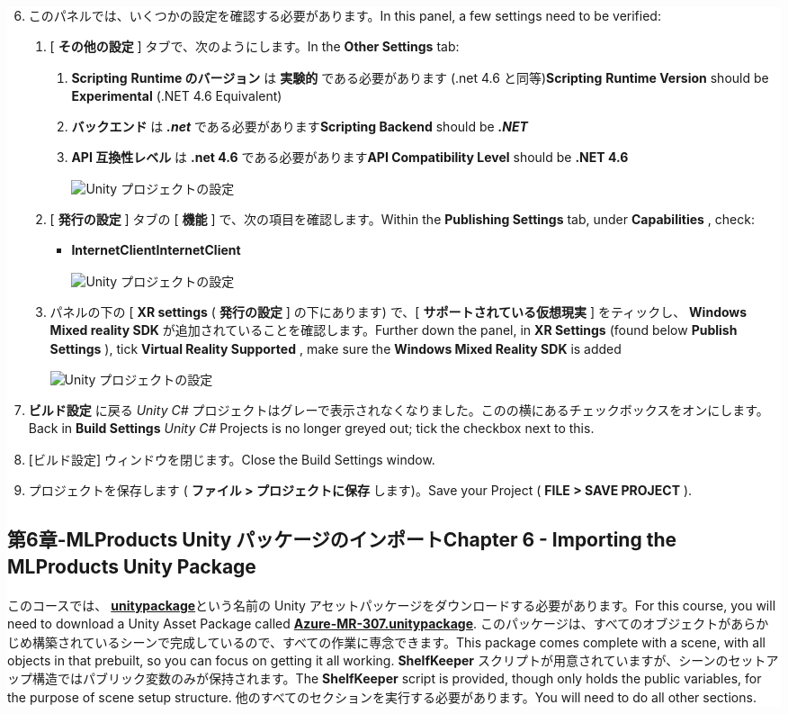 6. <span data-ttu-id="2f8fe-349">このパネルでは、いくつかの設定を確認する必要があります。</span><span class="sxs-lookup"><span data-stu-id="2f8fe-349">In this panel, a few settings need to be verified:</span></span>

    1.  <span data-ttu-id="2f8fe-350">[ **その他の設定** ] タブで、次のようにします。</span><span class="sxs-lookup"><span data-stu-id="2f8fe-350">In the **Other Settings** tab:</span></span>

        1.  <span data-ttu-id="2f8fe-351">**Scripting** **Runtime のバージョン** は **実験的** である必要があります (.net 4.6 と同等)</span><span class="sxs-lookup"><span data-stu-id="2f8fe-351">**Scripting** **Runtime Version** should be **Experimental** (.NET 4.6 Equivalent)</span></span>

        2. <span data-ttu-id="2f8fe-352">**バックエンド** は ***.net*** である必要があります</span><span class="sxs-lookup"><span data-stu-id="2f8fe-352">**Scripting Backend** should be ***.NET***</span></span>

        3. <span data-ttu-id="2f8fe-353">**API 互換性レベル** は **.net 4.6** である必要があります</span><span class="sxs-lookup"><span data-stu-id="2f8fe-353">**API Compatibility Level** should be **.NET 4.6**</span></span>

            ![Unity プロジェクトの設定](images/AzureLabs-Lab7-36.png)

    2.  <span data-ttu-id="2f8fe-355">[ **発行の設定** ] タブの [ **機能** ] で、次の項目を確認します。</span><span class="sxs-lookup"><span data-stu-id="2f8fe-355">Within the **Publishing Settings** tab, under **Capabilities** , check:</span></span>

        - <span data-ttu-id="2f8fe-356">**InternetClient**</span><span class="sxs-lookup"><span data-stu-id="2f8fe-356">**InternetClient**</span></span>

            ![Unity プロジェクトの設定](images/AzureLabs-Lab7-37.png)

    3.  <span data-ttu-id="2f8fe-358">パネルの下の [ **XR settings** ( **発行の設定** ] の下にあります) で、[ **サポートされている仮想現実** ] をティックし、 **Windows Mixed reality SDK** が追加されていることを確認します。</span><span class="sxs-lookup"><span data-stu-id="2f8fe-358">Further down the panel, in **XR Settings** (found below **Publish Settings** ), tick **Virtual Reality Supported** , make sure the **Windows Mixed Reality SDK** is added</span></span>

        ![Unity プロジェクトの設定](images/AzureLabs-Lab7-38.png)

    

6.  <span data-ttu-id="2f8fe-360">**ビルド設定** に戻る *Unity C#* プロジェクトはグレーで表示されなくなりました。このの横にあるチェックボックスをオンにします。</span><span class="sxs-lookup"><span data-stu-id="2f8fe-360">Back in **Build Settings** *Unity C#* Projects is no longer greyed out; tick the checkbox next to this.</span></span> 

7.  <span data-ttu-id="2f8fe-361">[ビルド設定] ウィンドウを閉じます。</span><span class="sxs-lookup"><span data-stu-id="2f8fe-361">Close the Build Settings window.</span></span>

8.  <span data-ttu-id="2f8fe-362">プロジェクトを保存します ( **ファイル > プロジェクトに保存** します)。</span><span class="sxs-lookup"><span data-stu-id="2f8fe-362">Save your Project ( **FILE > SAVE PROJECT** ).</span></span>

## <a name="chapter-6---importing-the-mlproducts-unity-package"></a><span data-ttu-id="2f8fe-363">第6章-MLProducts Unity パッケージのインポート</span><span class="sxs-lookup"><span data-stu-id="2f8fe-363">Chapter 6 - Importing the MLProducts Unity Package</span></span>

<span data-ttu-id="2f8fe-364">このコースでは、 [**unitypackage**](https://github.com/Microsoft/HolographicAcademy/raw/Azure-MixedReality-Labs/Azure%20Mixed%20Reality%20Labs/MR%20and%20Azure%20307%20-%20Machine%20learning/307-Scene-Setup.unitypackage)という名前の Unity アセットパッケージをダウンロードする必要があります。</span><span class="sxs-lookup"><span data-stu-id="2f8fe-364">For this course, you will need to download a Unity Asset Package called [**Azure-MR-307.unitypackage**](https://github.com/Microsoft/HolographicAcademy/raw/Azure-MixedReality-Labs/Azure%20Mixed%20Reality%20Labs/MR%20and%20Azure%20307%20-%20Machine%20learning/307-Scene-Setup.unitypackage).</span></span> <span data-ttu-id="2f8fe-365">このパッケージは、すべてのオブジェクトがあらかじめ構築されているシーンで完成しているので、すべての作業に専念できます。</span><span class="sxs-lookup"><span data-stu-id="2f8fe-365">This package comes complete with a scene, with all objects in that prebuilt, so you can focus on getting it all working.</span></span> <span data-ttu-id="2f8fe-366">**ShelfKeeper** スクリプトが用意されていますが、シーンのセットアップ構造ではパブリック変数のみが保持されます。</span><span class="sxs-lookup"><span data-stu-id="2f8fe-366">The **ShelfKeeper** script is provided, though only holds the public variables, for the purpose of scene setup structure.</span></span> <span data-ttu-id="2f8fe-367">他のすべてのセクションを実行する必要があります。</span><span class="sxs-lookup"><span data-stu-id="2f8fe-367">You will need to do all other sections.</span></span> 
